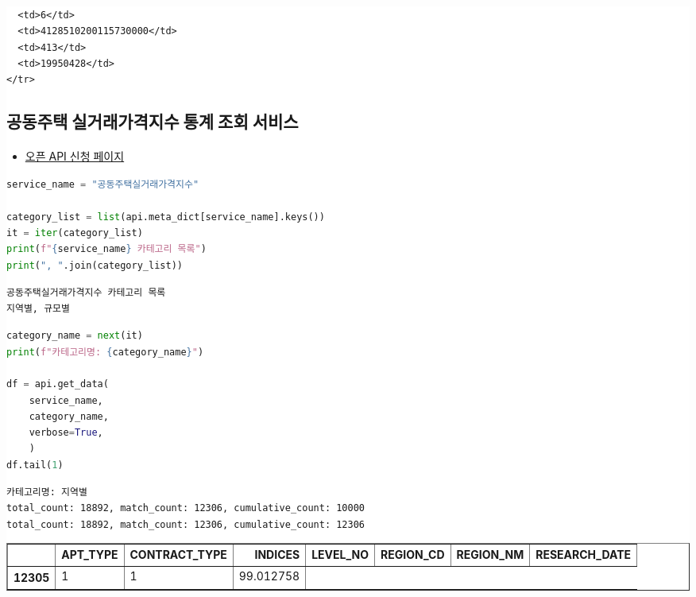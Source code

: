       <td>6</td>
      <td>4128510200115730000</td>
      <td>413</td>
      <td>19950428</td>
    </tr>
  </tbody>
</table>
</div>



## 공동주택 실거래가격지수 통계 조회 서비스

- [오픈 API 신청 페이지](https://www.data.go.kr/data/15099308/openapi.do)

```python
service_name = "공동주택실거래가격지수"

category_list = list(api.meta_dict[service_name].keys())
it = iter(category_list)
print(f"{service_name} 카테고리 목록")
print(", ".join(category_list))
```

    공동주택실거래가격지수 카테고리 목록
    지역별, 규모별
    


```python
category_name = next(it)
print(f"카테고리명: {category_name}")

df = api.get_data(
    service_name, 
    category_name,
    verbose=True,
    )
df.tail(1)
```

    카테고리명: 지역별
    total_count: 18892, match_count: 12306, cumulative_count: 10000
    total_count: 18892, match_count: 12306, cumulative_count: 12306
    




<div>

<table border="1" class="dataframe">
  <thead>
    <tr style="text-align: right;">
      <th></th>
      <th>APT_TYPE</th>
      <th>CONTRACT_TYPE</th>
      <th>INDICES</th>
      <th>LEVEL_NO</th>
      <th>REGION_CD</th>
      <th>REGION_NM</th>
      <th>RESEARCH_DATE</th>
    </tr>
  </thead>
  <tbody>
    <tr>
      <th>12305</th>
      <td>1</td>
      <td>1</td>
      <td>99.012758</td>